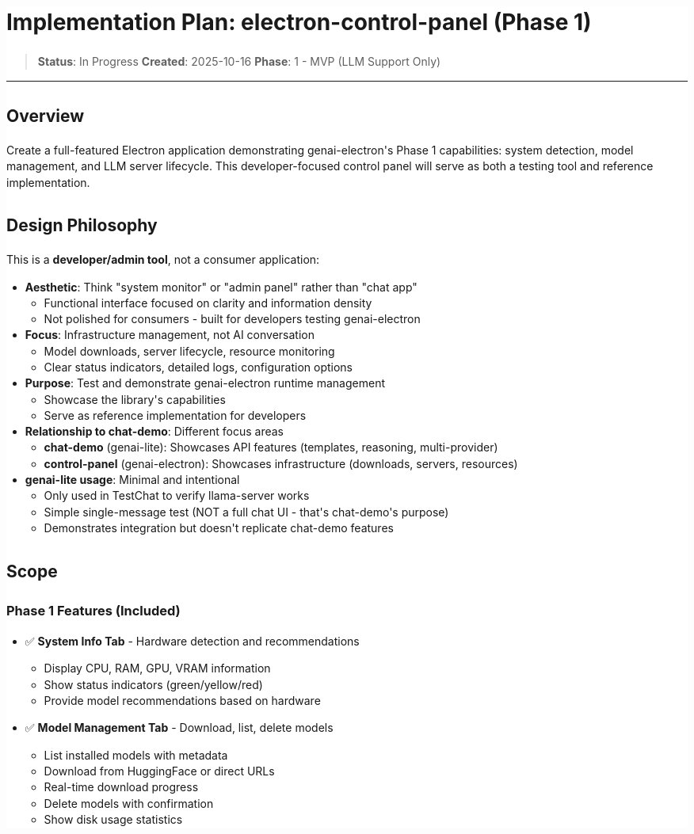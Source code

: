 # Implementation Plan: electron-control-panel (Phase 1)

> **Status**: In Progress
> **Created**: 2025-10-16
> **Phase**: 1 - MVP (LLM Support Only)

---

## Overview

Create a full-featured Electron application demonstrating genai-electron's Phase 1 capabilities: system detection, model management, and LLM server lifecycle. This developer-focused control panel will serve as both a testing tool and reference implementation.

## Design Philosophy

This is a **developer/admin tool**, not a consumer application:

- **Aesthetic**: Think "system monitor" or "admin panel" rather than "chat app"
  - Functional interface focused on clarity and information density
  - Not polished for consumers - built for developers testing genai-electron
- **Focus**: Infrastructure management, not AI conversation
  - Model downloads, server lifecycle, resource monitoring
  - Clear status indicators, detailed logs, configuration options
- **Purpose**: Test and demonstrate genai-electron runtime management
  - Showcase the library's capabilities
  - Serve as reference implementation for developers
- **Relationship to chat-demo**: Different focus areas
  - **chat-demo** (genai-lite): Showcases API features (templates, reasoning, multi-provider)
  - **control-panel** (genai-electron): Showcases infrastructure (downloads, servers, resources)
- **genai-lite usage**: Minimal and intentional
  - Only used in TestChat to verify llama-server works
  - Simple single-message test (NOT a full chat UI - that's chat-demo's purpose)
  - Demonstrates integration but doesn't replicate chat-demo features

## Scope

### Phase 1 Features (Included)

- ✅ **System Info Tab** - Hardware detection and recommendations
  - Display CPU, RAM, GPU, VRAM information
  - Show status indicators (green/yellow/red)
  - Provide model recommendations based on hardware

- ✅ **Model Management Tab** - Download, list, delete models
  - List installed models with metadata
  - Download from HuggingFace or direct URLs
  - Real-time download progress
  - Delete models with confirmation
  - Show disk usage statistics
